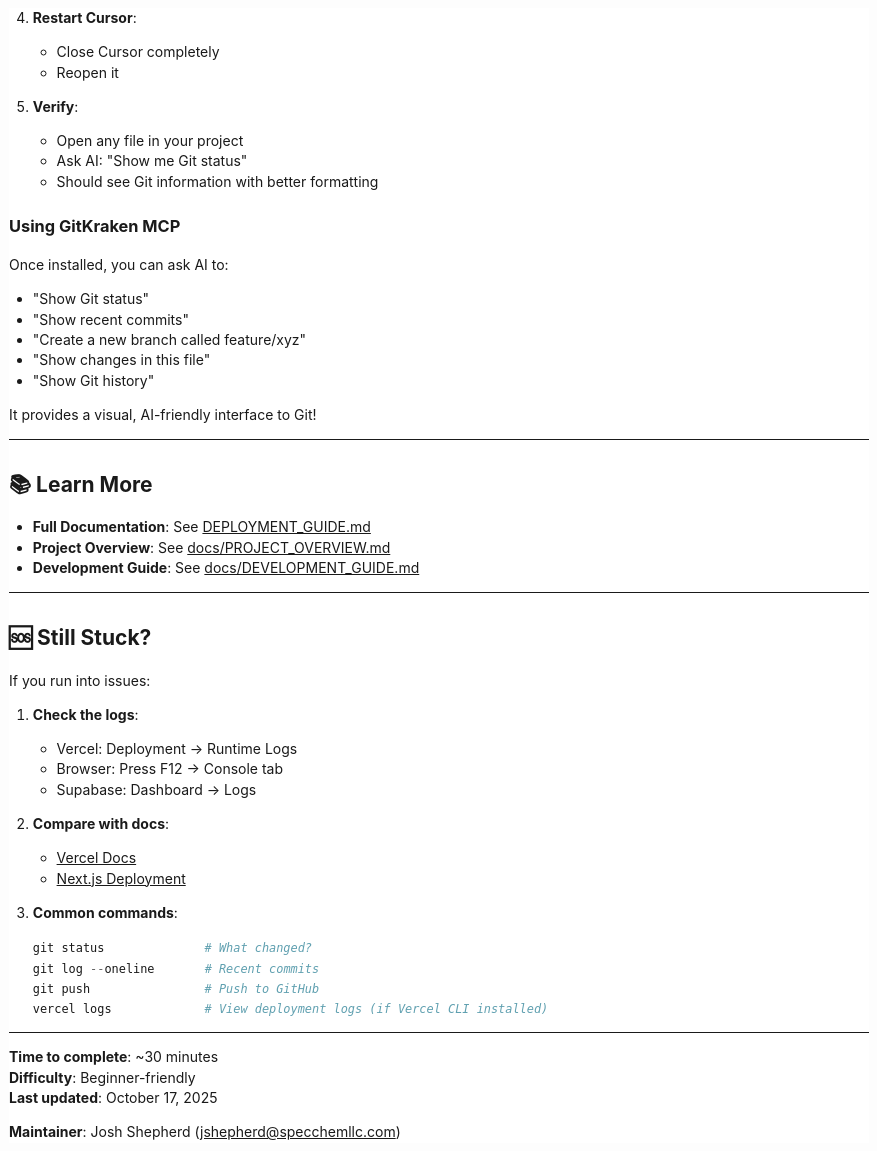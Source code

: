 4. **Restart Cursor**:
   - Close Cursor completely
   - Reopen it

5. **Verify**:
   - Open any file in your project
   - Ask AI: "Show me Git status"
   - Should see Git information with better formatting

### Using GitKraken MCP

Once installed, you can ask AI to:
- "Show Git status"
- "Show recent commits"
- "Create a new branch called feature/xyz"
- "Show changes in this file"
- "Show Git history"

It provides a visual, AI-friendly interface to Git!

---

## 📚 Learn More

- **Full Documentation**: See [DEPLOYMENT_GUIDE.md](./DEPLOYMENT_GUIDE.md)
- **Project Overview**: See [docs/PROJECT_OVERVIEW.md](./docs/PROJECT_OVERVIEW.md)
- **Development Guide**: See [docs/DEVELOPMENT_GUIDE.md](./docs/DEVELOPMENT_GUIDE.md)

---

## 🆘 Still Stuck?

If you run into issues:

1. **Check the logs**:
   - Vercel: Deployment → Runtime Logs
   - Browser: Press F12 → Console tab
   - Supabase: Dashboard → Logs

2. **Compare with docs**:
   - [Vercel Docs](https://vercel.com/docs)
   - [Next.js Deployment](https://nextjs.org/docs/deployment)

3. **Common commands**:
   ```powershell
   git status              # What changed?
   git log --oneline       # Recent commits
   git push                # Push to GitHub
   vercel logs             # View deployment logs (if Vercel CLI installed)
   ```

---

**Time to complete**: ~30 minutes  
**Difficulty**: Beginner-friendly  
**Last updated**: October 17, 2025  

**Maintainer**: Josh Shepherd (jshepherd@specchemllc.com)


